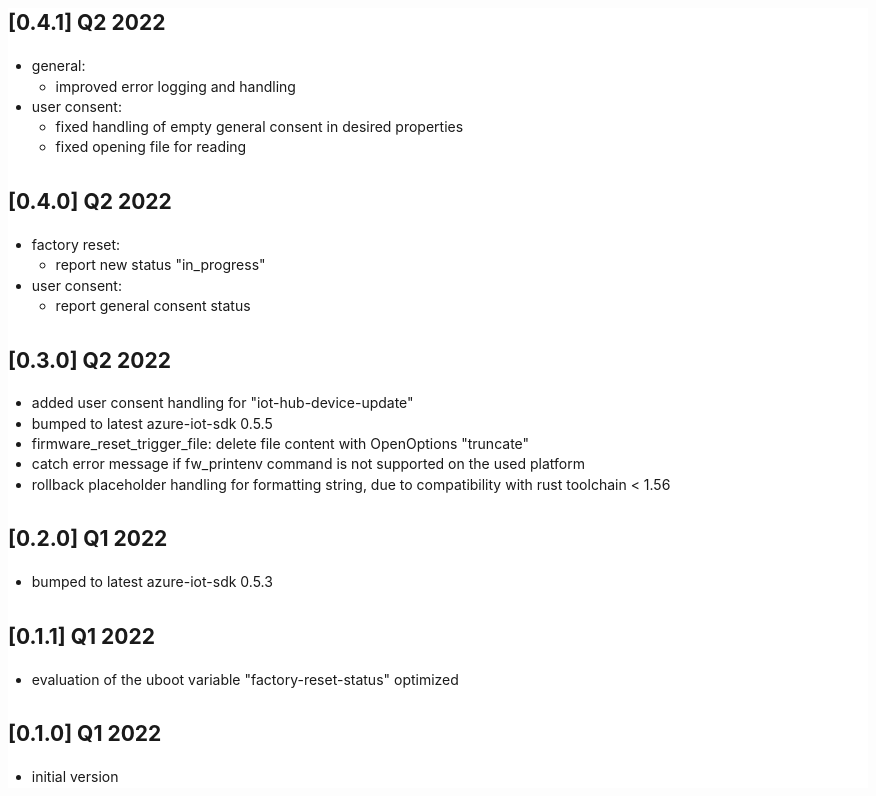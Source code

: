 ## [0.4.1] Q2 2022
- general:
  - improved error logging and handling
- user consent:
  - fixed handling of empty general consent in desired properties
  - fixed opening file for reading

## [0.4.0] Q2 2022
- factory reset:
  - report new status "in_progress"
- user consent:
  - report general consent status

## [0.3.0] Q2 2022
- added user consent handling for "iot-hub-device-update"
- bumped to latest azure-iot-sdk 0.5.5
- firmware_reset_trigger_file: delete file content with OpenOptions "truncate"
- catch error message if fw_printenv command is not supported on the used platform
- rollback placeholder handling for formatting string, due to compatibility with rust toolchain < 1.56

## [0.2.0] Q1 2022
- bumped to latest azure-iot-sdk 0.5.3

## [0.1.1] Q1 2022
- evaluation of the uboot variable "factory-reset-status" optimized

## [0.1.0] Q1 2022
- initial version
